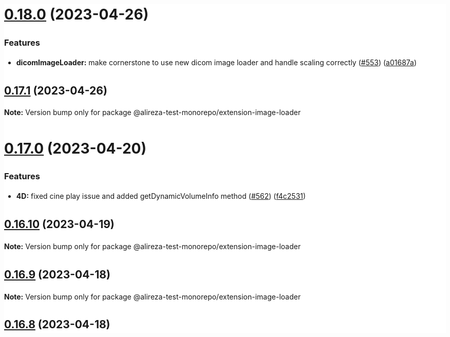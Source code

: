# [0.18.0](https://github.com/cornerstonejs/cornerstone3D-beta/compare/@alireza-test-monorepo/extension-image-loader@0.17.1...@alireza-test-monorepo/extension-image-loader@0.18.0) (2023-04-26)

### Features

- **dicomImageLoader:** make cornerstone to use new dicom image loader and handle scaling correctly ([#553](https://github.com/cornerstonejs/cornerstone3D-beta/issues/553)) ([a01687a](https://github.com/cornerstonejs/cornerstone3D-beta/commit/a01687ab925c469bf979d6f2089d2e8f31c28e75))

## [0.17.1](https://github.com/cornerstonejs/cornerstone3D-beta/compare/@alireza-test-monorepo/extension-image-loader@0.17.0...@alireza-test-monorepo/extension-image-loader@0.17.1) (2023-04-26)

**Note:** Version bump only for package @alireza-test-monorepo/extension-image-loader

# [0.17.0](https://github.com/cornerstonejs/cornerstone3D-beta/compare/@alireza-test-monorepo/extension-image-loader@0.16.10...@alireza-test-monorepo/extension-image-loader@0.17.0) (2023-04-20)

### Features

- **4D:** fixed cine play issue and added getDynamicVolumeInfo method ([#562](https://github.com/cornerstonejs/cornerstone3D-beta/issues/562)) ([f4c2531](https://github.com/cornerstonejs/cornerstone3D-beta/commit/f4c25316eb1c5a6b13edb7c0873c9b0ce7a4e581))

## [0.16.10](https://github.com/cornerstonejs/cornerstone3D-beta/compare/@alireza-test-monorepo/extension-image-loader@0.16.9...@alireza-test-monorepo/extension-image-loader@0.16.10) (2023-04-19)

**Note:** Version bump only for package @alireza-test-monorepo/extension-image-loader

## [0.16.9](https://github.com/cornerstonejs/cornerstone3D-beta/compare/@alireza-test-monorepo/extension-image-loader@0.16.8...@alireza-test-monorepo/extension-image-loader@0.16.9) (2023-04-18)

**Note:** Version bump only for package @alireza-test-monorepo/extension-image-loader

## [0.16.8](https://github.com/cornerstonejs/cornerstone3D-beta/compare/@alireza-test-monorepo/extension-image-loader@0.16.7...@alireza-test-monorepo/extension-image-loader@0.16.8) (2023-04-18)
